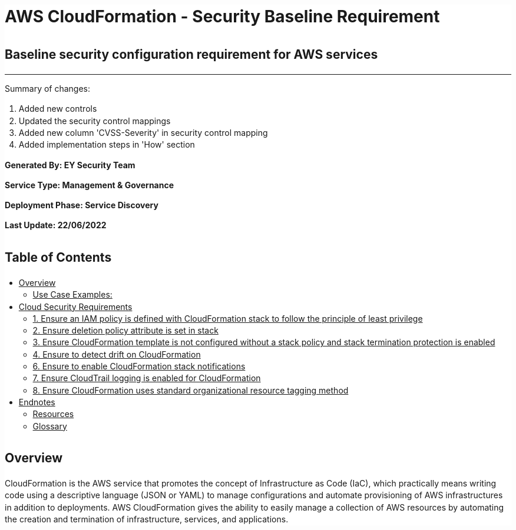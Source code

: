 
# AWS CloudFormation - Security Baseline Requirement

## Baseline security configuration requirement for AWS services ###
---


Summary of changes: 
1. Added new controls
2. Updated the security control mappings
3. Added new column 'CVSS-Severity' in security control mapping
4. Added implementation steps in 'How' section

**Generated By: EY Security Team**

**Service Type: Management & Governance**

**Deployment Phase: Service Discovery** 

**Last Update: 22/06/2022**

## Table of Contents  

- [Overview](#overview)
  - [Use Case Examples:](#use-case-examples)
- [Cloud Security Requirements](#cloud-security-requirements)
  - [1. Ensure an IAM policy is defined with CloudFormation stack to follow the principle of least privilege](#1-ensure-an-iam-policy-is-defined-with-cloudformation-stack-to-follow-the-principle-of-least-privilege)
  - [2. Ensure deletion policy attribute is set in stack](#2-ensure-deletion-policy-attribute-is-set-in-stack)
  - [3. Ensure CloudFormation template is not configured without a stack policy and stack termination protection is enabled](#3-ensure-cloudformation-template-is-not-configured-without-a-stack-policy-and-stack-termination-protection-is-enabled)
  - [4. Ensure to detect drift on CloudFormation](#4-ensure-to-detect-drift-on-cloudformation)
  - [6. Ensure to enable CloudFormation stack notifications](#6-ensure-to-enable-cloudformation-stack-notifications)
  - [7. Ensure CloudTrail logging is enabled for CloudFormation](#7-ensure-cloudtrail-logging-is-enabled-for-cloudformation)
  - [8. Ensure CloudFormation uses standard organizational resource tagging method](#8-ensure-cloudformation-uses-standard-organizational-resource-tagging-method)
- [Endnotes](#endnotes)
  - [Resources](#resources)
  - [Glossary](#glossary)


##  Overview
CloudFormation is the AWS service that promotes the concept of Infrastructure as Code (IaC), which practically means writing code using a descriptive language (JSON or YAML) to manage configurations and automate provisioning of AWS infrastructures in addition to deployments. AWS CloudFormation gives the ability to easily manage a collection of AWS resources by automating the creation and termination of infrastructure, services, and applications.
